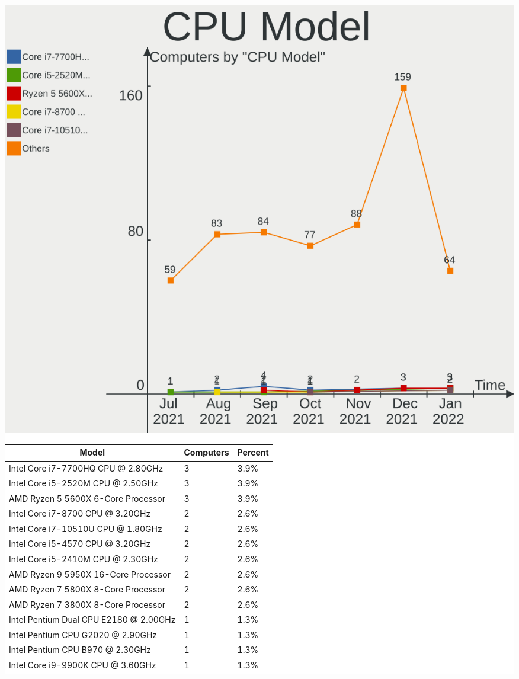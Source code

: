 ![CPU Model](./All/images/line_chart/cpu_model.svg)

| Model                                         | Computers | Percent |
|-----------------------------------------------|-----------|---------|
| Intel Core i7-7700HQ CPU @ 2.80GHz            | 3         | 3.9%    |
| Intel Core i5-2520M CPU @ 2.50GHz             | 3         | 3.9%    |
| AMD Ryzen 5 5600X 6-Core Processor            | 3         | 3.9%    |
| Intel Core i7-8700 CPU @ 3.20GHz              | 2         | 2.6%    |
| Intel Core i7-10510U CPU @ 1.80GHz            | 2         | 2.6%    |
| Intel Core i5-4570 CPU @ 3.20GHz              | 2         | 2.6%    |
| Intel Core i5-2410M CPU @ 2.30GHz             | 2         | 2.6%    |
| AMD Ryzen 9 5950X 16-Core Processor           | 2         | 2.6%    |
| AMD Ryzen 7 5800X 8-Core Processor            | 2         | 2.6%    |
| AMD Ryzen 7 3800X 8-Core Processor            | 2         | 2.6%    |
| Intel Pentium Dual CPU E2180 @ 2.00GHz        | 1         | 1.3%    |
| Intel Pentium CPU G2020 @ 2.90GHz             | 1         | 1.3%    |
| Intel Pentium CPU B970 @ 2.30GHz              | 1         | 1.3%    |
| Intel Core i9-9900K CPU @ 3.60GHz             | 1         | 1.3%    |